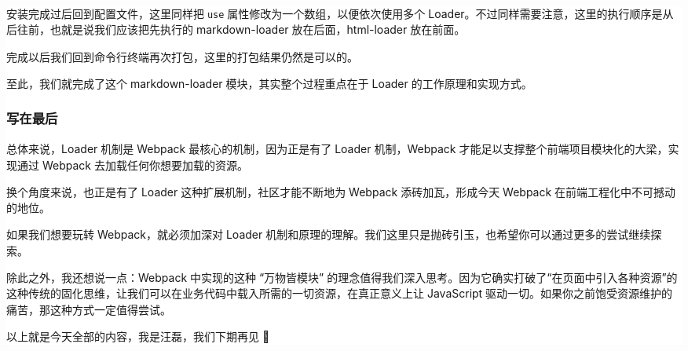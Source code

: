 安装完成过后回到配置文件，这里同样把 `use` 属性修改为一个数组，以便依次使用多个 Loader。不过同样需要注意，这里的执行顺序是从后往前，也就是说我们应该把先执行的 markdown-loader 放在后面，html-loader 放在前面。

完成以后我们回到命令行终端再次打包，这里的打包结果仍然是可以的。

至此，我们就完成了这个 markdown-loader 模块，其实整个过程重点在于 Loader 的工作原理和实现方式。

### 写在最后

总体来说，Loader 机制是 Webpack 最核心的机制，因为正是有了 Loader 机制，Webpack 才能足以支撑整个前端项目模块化的大梁，实现通过 Webpack 去加载任何你想要加载的资源。

换个角度来说，也正是有了 Loader 这种扩展机制，社区才能不断地为 Webpack 添砖加瓦，形成今天 Webpack 在前端工程化中不可撼动的地位。

如果我们想要玩转 Webpack，就必须加深对 Loader 机制和原理的理解。我们这里只是抛砖引玉，也希望你可以通过更多的尝试继续探索。

除此之外，我还想说一点：Webpack 中实现的这种 “万物皆模块” 的理念值得我们深入思考。因为它确实打破了“在页面中引入各种资源”的这种传统的固化思维，让我们可以在业务代码中载入所需的一切资源，在真正意义上让 JavaScript 驱动一切。如果你之前饱受资源维护的痛苦，那这种方式一定值得尝试。

以上就是今天全部的内容，我是汪磊，我们下期再见 👋
